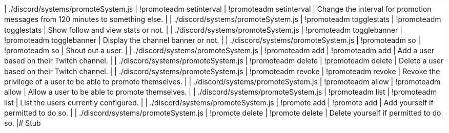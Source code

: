 | ./discord/systems/promoteSystem.js          | !promoteadm setinterval                   | !promoteadm setinterval                                      | Change the interval for promotion messages from 120 minutes to something else.                                                                                       |
| ./discord/systems/promoteSystem.js          | !promoteadm togglestats                   | !promoteadm togglestats                                      | Show follow and view stats or not.                                                                                                                                   |
| ./discord/systems/promoteSystem.js          | !promoteadm togglebanner                  | !promoteadm togglebanner                                     | Display the channel banner or not.                                                                                                                                   |
| ./discord/systems/promoteSystem.js          | !promoteadm so                            | !promoteadm so                                               | Shout out a user.                                                                                                                                                    |
| ./discord/systems/promoteSystem.js          | !promoteadm add                           | !promoteadm add                                              | Add a user based on their Twitch channel.                                                                                                                            |
| ./discord/systems/promoteSystem.js          | !promoteadm delete                        | !promoteadm delete                                           | Delete a user based on their Twitch channel.                                                                                                                         |
| ./discord/systems/promoteSystem.js          | !promoteadm revoke                        | !promoteadm revoke                                           | Revoke the privilege of a user to be able to promote themselves.                                                                                                     |
| ./discord/systems/promoteSystem.js          | !promoteadm allow                         | !promoteadm allow                                            | Allow a user to be able to promote themselves.                                                                                                                       |
| ./discord/systems/promoteSystem.js          | !promoteadm list                          | !promoteadm list                                             | List the users currently configured.                                                                                                                                 |
| ./discord/systems/promoteSystem.js          | !promote add                              | !promote add                                                 | Add yourself if permitted to do so.                                                                                                                                  |
| ./discord/systems/promoteSystem.js          | !promote delete                           | !promote delete                                              | Delete yourself if permitted to do so.                                                                                                                               |# Stub

